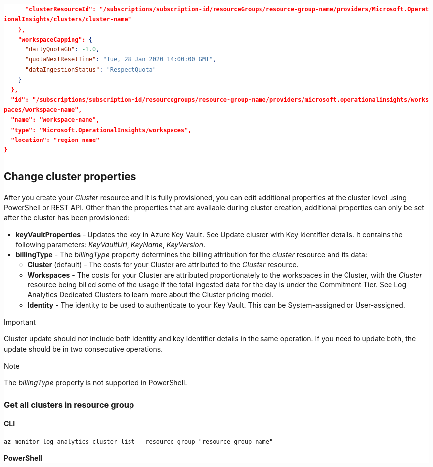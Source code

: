 ```json
      "clusterResourceId": "/subscriptions/subscription-id/resourceGroups/resource-group-name/providers/Microsoft.OperationalInsights/clusters/cluster-name"
    },
    "workspaceCapping": {
      "dailyQuotaGb": -1.0,
      "quotaNextResetTime": "Tue, 28 Jan 2020 14:00:00 GMT",
      "dataIngestionStatus": "RespectQuota"
    }
  },
  "id": "/subscriptions/subscription-id/resourcegroups/resource-group-name/providers/microsoft.operationalinsights/workspaces/workspace-name",
  "name": "workspace-name",
  "type": "Microsoft.OperationalInsights/workspaces",
  "location": "region-name"
}
```

## Change cluster properties

After you create your *Cluster* resource and it is fully provisioned, you can edit additional properties at the cluster level using PowerShell or REST API. Other than the properties that are available during cluster creation, additional properties can only be set after the cluster has been provisioned:

- **keyVaultProperties** - Updates the key in Azure Key Vault. See [Update cluster with Key identifier details](../logs/customer-managed-keys.md#update-cluster-with-key-identifier-details). It contains the following parameters: *KeyVaultUri*, *KeyName*, *KeyVersion*. 
- **billingType** - The *billingType* property determines the billing attribution for the *cluster* resource and its data:
  - **Cluster** (default) - The costs for your Cluster are attributed to the *Cluster* resource.
  - **Workspaces** - The costs for your Cluster are attributed proportionately to the workspaces in the Cluster, with the *Cluster* resource being billed some of the usage if the total ingested data for the day is under the Commitment Tier. See [Log Analytics Dedicated Clusters](./manage-cost-storage.md#log-analytics-dedicated-clusters) to learn more about the Cluster pricing model.
  - **Identity** - The identity to be used to authenticate to your Key Vault. This can be System-assigned or User-assigned.

>[!IMPORTANT]
>Cluster update should not include both identity and key identifier details in the same operation. If you need to update both, the update should be in two consecutive operations.

> [!NOTE]
> The *billingType* property is not supported in PowerShell.

### Get all clusters in resource group
  
**CLI**

```azurecli
az monitor log-analytics cluster list --resource-group "resource-group-name"
```

**PowerShell**
